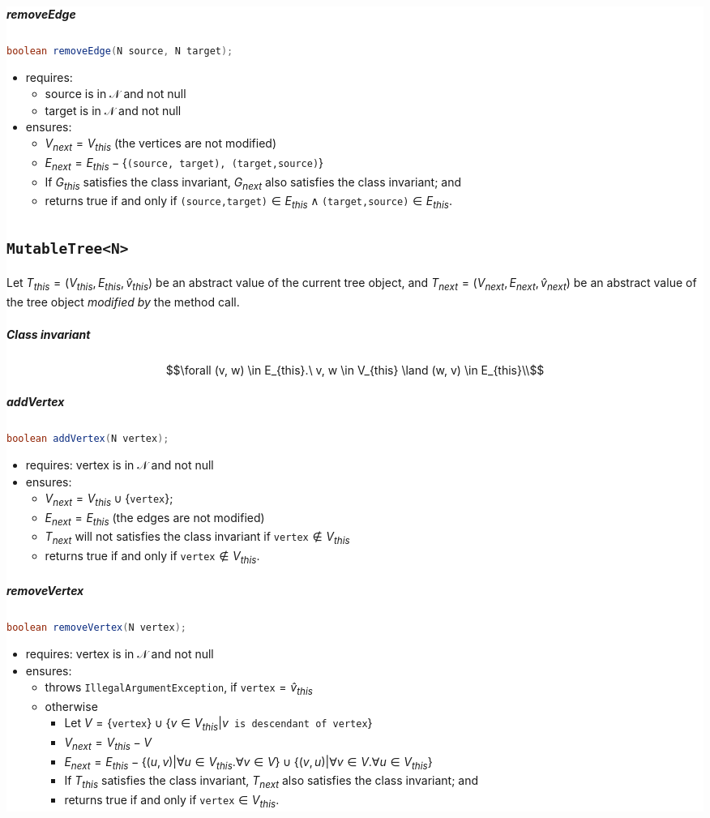 ##### removeEdge

```java
boolean removeEdge(N source, N target);
```

- requires:
  + source is in $`\mathcal{N}`$ and not $`\mathsf{null}`$
  + target is in $`\mathcal{N}`$ and not $`\mathsf{null}`$
- ensures:
  + $`V_{next}=V_{this}`$ (the vertices are not modified)
  + $`E_{next}=E_{this}-\{\texttt{(source, target), (target,source)}\}`$
  + If $`G_{this}`$ satisfies the class invariant, $`G_{next}`$ also satisfies the class invariant; and
  + returns true if and only if $`\texttt{(source,target)} \in E_{this}\land \texttt{(target,source)} \in E_{this}`$.


## `MutableTree<N>`

Let $`T_{this} = (V_{this}, E_{this}, \hat{v}_{this})`$ be an abstract value of the current tree object,
and $`T_{next} = (V_{next}, E_{next}, \hat{v}_{next})`$ be an abstract value of the tree object _modified by_ the method call. 

##### Class invariant 

```math
\forall (v, w) \in E_{this}.\ v, w \in V_{this} \land (w, v) \in E_{this}\\
```

##### addVertex

```java
boolean addVertex(N vertex);
```

- requires: vertex is in $`\mathcal{N}`$ and not $`\mathsf{null}`$
- ensures:  
  + $`V_{next} = V_{this} \cup \{\texttt{vertex}\}`$; 
  + $`E_{next} = E_{this}`$ (the edges are not modified)
  + $`T_{next}`$ will not satisfies the class invariant if $`\texttt{vertex} \notin V_{this}`$
  + returns true if and only if $`\texttt{vertex} \notin V_{this}`$.

##### removeVertex

```java
boolean removeVertex(N vertex);
```

- requires: vertex is in $`\mathcal{N}`$ and not $`\mathsf{null}`$
- ensures:
  + throws `IllegalArgumentException`, if $`\texttt{vertex}=\hat{v}_{this}`$
  + otherwise
    + Let $`V=\{\texttt{vertex}\}\cup\{v\in V_{this}|v \texttt{ is descendant of vertex}\}`$
    + $`V_{next}=V_{this}-V`$
    + $`E_{next} = E_{this}-\{(u,v)|\forall u \in V_{this}.\forall v\in V\}\cup \{(v,u)|\forall v\in V.\forall u \in V_{this}\}`$
    + If $`T_{this}`$ satisfies the class invariant, $`T_{next}`$ also satisfies the class invariant; and
    + returns true if and only if $`\texttt{vertex} \in V_{this}`$.
